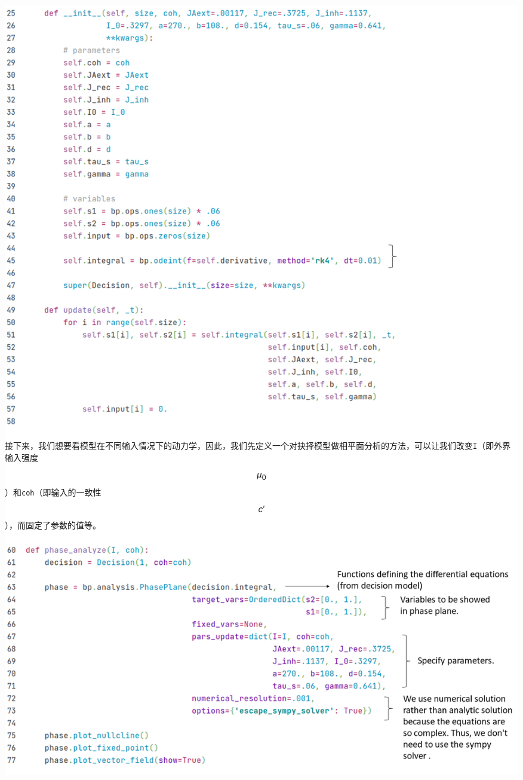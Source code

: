 ![decision02](../../figs/codes/decision02.png)



接下来，我们想要看模型在不同输入情况下的动力学，因此，我们先定义一个对抉择模型做相平面分析的方法，可以让我们改变``I``（即外界输入强度$$\mu_0$$）和``coh``（即输入的一致性$$c'$$），而固定了参数的值等。

![decision_run](../../figs/codes/decision_run.png)
